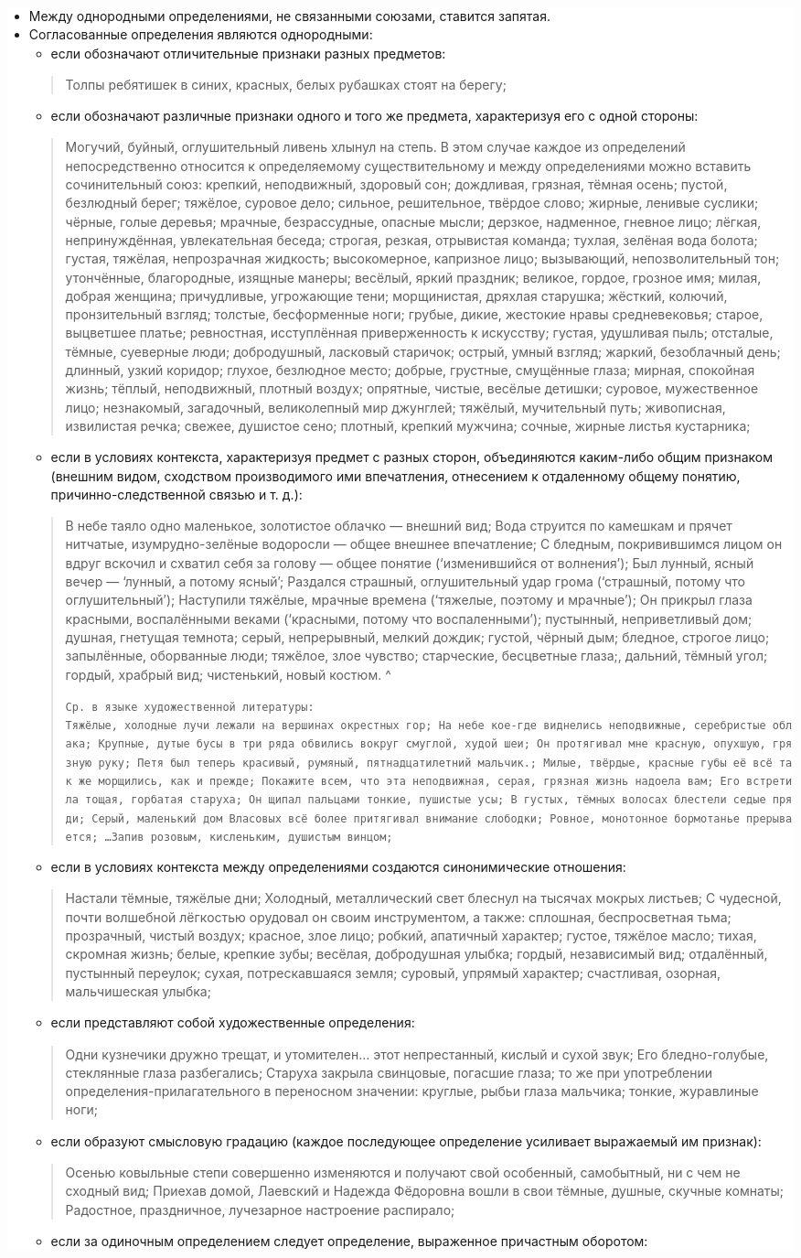 - Между однородными определениями, не связанными союзами, ставится запятая.
- Согласованные определения являются однородными:
	- если обозначают отличительные признаки разных предметов:
	> Толпы ребятишек в синих, красных, белых рубашках стоят на берегу;
	- если обозначают различные признаки одного и того же предмета, характеризуя его с одной стороны:
	> Могучий, буйный, оглушительный ливень хлынул на степь. 
	> В этом случае каждое из определений непосредственно относится к определяемому существительному и между определениями можно вставить сочинительный союз:
	> крепкий, неподвижный, здоровый сон; дождливая, грязная, тёмная осень; пустой, безлюдный берег; тяжёлое, суровое дело; сильное, решительное, твёрдое слово; жирные, ленивые суслики; чёрные, голые деревья; мрачные, безрассудные, опасные мысли; дерзкое, надменное, гневное лицо; лёгкая, непринуждённая, увлекательная беседа; строгая, резкая, отрывистая команда; тухлая, зелёная вода болота; густая, тяжёлая, непрозрачная жидкость; высокомерное, капризное лицо; вызывающий, непозволительный тон; утончённые, благородные, изящные манеры; весёлый, яркий праздник; великое, гордое, грозное имя; милая, добрая женщина; причудливые, угрожающие тени; морщинистая, дряхлая старушка; жёсткий, колючий, пронзительный взгляд; толстые, бесформенные ноги; грубые, дикие, жестокие нравы средневековья; старое, выцветшее платье; ревностная, исступлённая приверженность к искусству; густая, удушливая пыль; отсталые, тёмные, суеверные люди; добродушный, ласковый старичок; острый, умный взгляд; жаркий, безоблачный день; длинный, узкий коридор; глухое, безлюдное место; добрые, грустные, смущённые глаза; мирная, спокойная жизнь; тёплый, неподвижный, плотный воздух; опрятные, чистые, весёлые детишки; суровое, мужественное лицо; незнакомый, загадочный, великолепный мир джунглей; тяжёлый, мучительный путь; живописная, извилистая речка; свежее, душистое сено; плотный, крепкий мужчина; сочные, жирные листья кустарника;
	- если в условиях контекста, характеризуя предмет с разных сторон, объединяются каким-либо общим признаком (внешним видом, сходством производимого ими впечатления, отнесением к отдаленному общему понятию, причинно-следственной связью и т. д.):
	> В небе таяло одно маленькое, золотистое облачко — внешний вид; Вода струится по камешкам и прячет нитчатые, изумрудно-зелёные водоросли — общее внешнее впечатление; С бледным, покривившимся лицом он вдруг вскочил и схватил себя за голову — общее понятие (‘изменившийся от волнения’); Был лунный, ясный вечер — ‘лунный, а потому ясный’; Раздался страшный, оглушительный удар грома (‘страшный, потому что оглушительный’); Наступили тяжёлые, мрачные времена (‘тяжелые, поэтому и мрачные’); Он прикрыл глаза красными, воспалёнными веками (‘красными, потому что воспаленными’); пустынный, неприветливый дом; душная, гнетущая темнота; серый, непрерывный, мелкий дождик; густой, чёрный дым; бледное, строгое лицо; запылённые, оборванные люди; тяжёлое, злое чувство; старческие, бесцветные глаза;, дальний, тёмный угол; гордый, храбрый вид; чистенький, новый костюм. ^
	>
	>     Ср. в языке художественной литературы:
	>     Тяжёлые, холодные лучи лежали на вершинах окрестных гор; На небе кое-где виднелись неподвижные, серебристые облака; Крупные, дутые бусы в три ряда обвились вокруг смуглой, худой шеи; Он протягивал мне красную, опухшую, грязную руку; Петя был теперь красивый, румяный, пятнадцатилетний мальчик.; Милые, твёрдые, красные губы её всё так же морщились, как и прежде; Покажите всем, что эта неподвижная, серая, грязная жизнь надоела вам; Его встретила тощая, горбатая старуха; Он щипал пальцами тонкие, пушистые усы; В густых, тёмных волосах блестели седые пряди; Серый, маленький дом Власовых всё более притягивал внимание слободки; Ровное, монотонное бормотанье прерывается; …Запив розовым, кисленьким, душистым винцом;
	>
	- если в условиях контекста между определениями создаются синонимические отношения:
	> Настали тёмные, тяжёлые дни; Холодный, металлический свет блеснул на тысячах мокрых листьев; С чудесной, почти волшебной лёгкостью орудовал он своим инструментом, а также: сплошная, беспросветная тьма; прозрачный, чистый воздух; красное, злое лицо; робкий, апатичный характер; густое, тяжёлое масло; тихая, скромная жизнь; белые, крепкие зубы; весёлая, добродушная улыбка; гордый, независимый вид; отдалённый, пустынный переулок; сухая, потрескавшаяся земля; суровый, упрямый характер; счастливая, озорная, мальчишеская улыбка;
	- если представляют собой художественные определения:
	> Одни кузнечики дружно трещат, и утомителен… этот непрестанный, кислый и сухой звук; Его бледно-голубые, стеклянные глаза разбегались; Старуха закрыла свинцовые, погасшие глаза; то же при употреблении определения-прилагательного в переносном значении: круглые, рыбьи глаза мальчика; тонкие, журавлиные ноги;
	- если образуют смысловую градацию (каждое последующее определение усиливает выражаемый им признак):
	> Осенью ковыльные степи совершенно изменяются и получают свой особенный, самобытный, ни с чем не сходный вид; Приехав домой, Лаевский и Надежда Фёдоровна вошли в свои тёмные, душные, скучные комнаты; Радостное, праздничное, лучезарное настроение распирало;
	- если за одиночным определением следует определение, выраженное причастным оборотом: